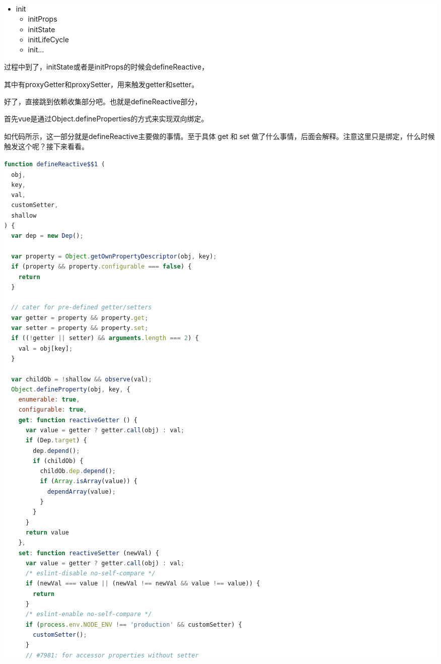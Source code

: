 - init
  - initProps
  - initState
  - initLifeCycle
  - init...

过程中到了，initState或者是initProps的时候会defineReactive，

其中有proxyGetter和proxySetter，用来触发getter和setter。

好了，直接跳到依赖收集部分吧。也就是defineReactive部分，

首先vue是通过Object.defineProperties的方式来实现双向绑定。

如代码所示，这一部分就是defineReactive主要做的事情。至于具体 get 和 set 做了什么事情，后面会解释。注意这里只是绑定，什么时候触发这个呢？接下来看看。

```js
function defineReactive$$1 (
  obj,
  key,
  val,
  customSetter,
  shallow
) {
  var dep = new Dep();

  var property = Object.getOwnPropertyDescriptor(obj, key);
  if (property && property.configurable === false) {
    return
  }

  // cater for pre-defined getter/setters
  var getter = property && property.get;
  var setter = property && property.set;
  if ((!getter || setter) && arguments.length === 2) {
    val = obj[key];
  }

  var childOb = !shallow && observe(val);
  Object.defineProperty(obj, key, {
    enumerable: true,
    configurable: true,
    get: function reactiveGetter () {
      var value = getter ? getter.call(obj) : val;
      if (Dep.target) {
        dep.depend();
        if (childOb) {
          childOb.dep.depend();
          if (Array.isArray(value)) {
            dependArray(value);
          }
        }
      }
      return value
    },
    set: function reactiveSetter (newVal) {
      var value = getter ? getter.call(obj) : val;
      /* eslint-disable no-self-compare */
      if (newVal === value || (newVal !== newVal && value !== value)) {
        return
      }
      /* eslint-enable no-self-compare */
      if (process.env.NODE_ENV !== 'production' && customSetter) {
        customSetter();
      }
      // #7981: for accessor properties without setter
```